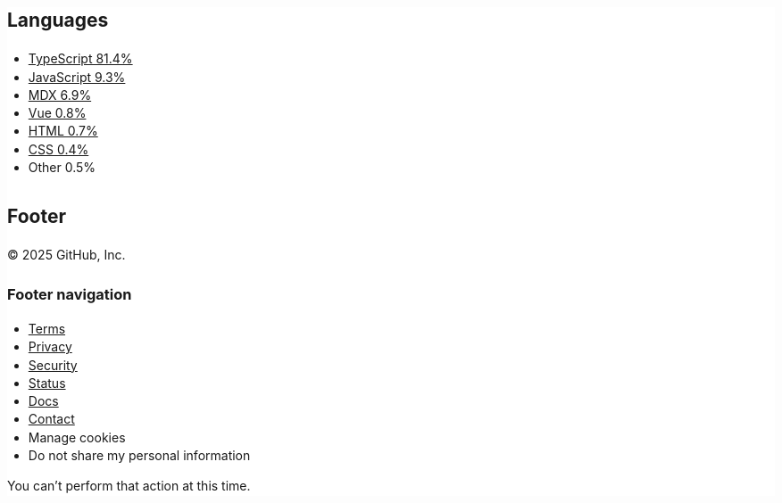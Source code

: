 ## Languages

*   [TypeScript 81.4%](/embedpdf/embed-pdf-viewer/search?l=typescript)
*   [JavaScript 9.3%](/embedpdf/embed-pdf-viewer/search?l=javascript)
*   [MDX 6.9%](/embedpdf/embed-pdf-viewer/search?l=mdx)
*   [Vue 0.8%](/embedpdf/embed-pdf-viewer/search?l=vue)
*   [HTML 0.7%](/embedpdf/embed-pdf-viewer/search?l=html)
*   [CSS 0.4%](/embedpdf/embed-pdf-viewer/search?l=css)
*   Other 0.5%

## Footer

[](https://github.com)© 2025 GitHub, Inc.

### Footer navigation

*   [Terms](https://docs.github.com/site-policy/github-terms/github-terms-of-service)
*   [Privacy](https://docs.github.com/site-policy/privacy-policies/github-privacy-statement)
*   [Security](https://github.com/security)
*   [Status](https://www.githubstatus.com/)
*   [Docs](https://docs.github.com/)
*   [Contact](https://support.github.com?tags=dotcom-footer)
*   Manage cookies
*   Do not share my personal information

You can’t perform that action at this time.